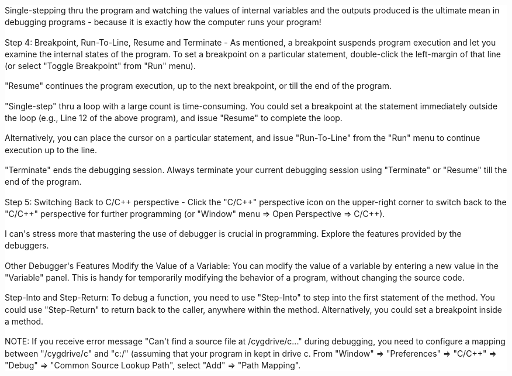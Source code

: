 Single-stepping thru the program and watching the values of internal variables and the outputs produced is the ultimate mean in debugging programs - because it is exactly how the computer runs your program!

Step 4: Breakpoint, Run-To-Line, Resume and Terminate - As mentioned, a breakpoint suspends program execution and let you examine the internal states of the program. To set a breakpoint on a particular statement, double-click the left-margin of that line (or select "Toggle Breakpoint" from "Run" menu).

"Resume" continues the program execution, up to the next breakpoint, or till the end of the program.

"Single-step" thru a loop with a large count is time-consuming. You could set a breakpoint at the statement immediately outside the loop (e.g., Line 12 of the above program), and issue "Resume" to complete the loop.

Alternatively, you can place the cursor on a particular statement, and issue "Run-To-Line" from the "Run" menu to continue execution up to the line.

"Terminate" ends the debugging session. Always terminate your current debugging session using "Terminate" or "Resume" till the end of the program.

Step 5: Switching Back to C/C++ perspective - Click the "C/C++" perspective icon on the upper-right corner to switch back to the "C/C++" perspective for further programming (or "Window" menu ⇒ Open Perspective ⇒ C/C++).

I can's stress more that mastering the use of debugger is crucial in programming. Explore the features provided by the debuggers.

Other Debugger's Features
Modify the Value of a Variable: You can modify the value of a variable by entering a new value in the "Variable" panel. This is handy for temporarily modifying the behavior of a program, without changing the source code.

Step-Into and Step-Return: To debug a function, you need to use "Step-Into" to step into the first statement of the method. You could use "Step-Return" to return back to the caller, anywhere within the method. Alternatively, you could set a breakpoint inside a method.

NOTE: If you receive error message "Can't find a source file at /cygdrive/c..." during debugging, you need to configure a mapping between "/cygdrive/c" and "c:/" (assuming that your program in kept in drive c. From "Window" ⇒ "Preferences" ⇒ "C/C++" ⇒ "Debug" ⇒ "Common Source Lookup Path", select "Add" ⇒ "Path Mapping".
